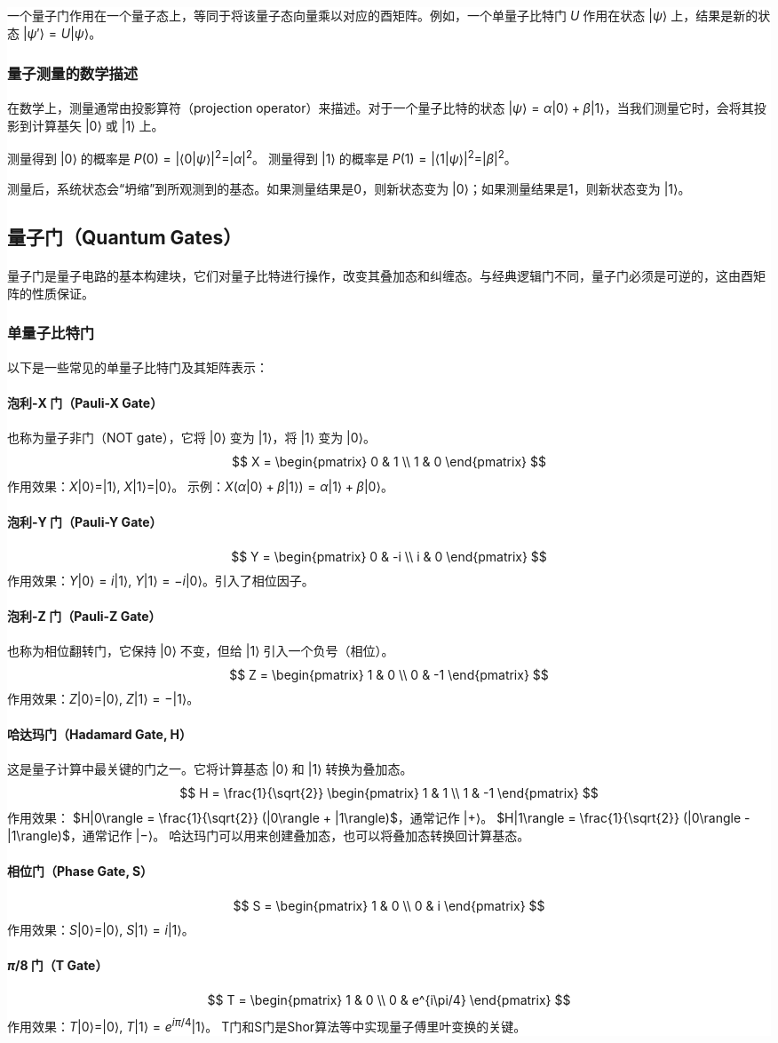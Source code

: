 一个量子门作用在一个量子态上，等同于将该量子态向量乘以对应的酉矩阵。例如，一个单量子比特门 $U$ 作用在状态 $| \psi \rangle$ 上，结果是新的状态 $| \psi' \rangle = U | \psi \rangle$。

### 量子测量的数学描述

在数学上，测量通常由投影算符（projection operator）来描述。对于一个量子比特的状态 $| \psi \rangle = \alpha |0\rangle + \beta |1\rangle$，当我们测量它时，会将其投影到计算基矢 $|0\rangle$ 或 $|1\rangle$ 上。

测量得到 $|0\rangle$ 的概率是 $P(0) = |\langle 0 | \psi \rangle|^2 = |\alpha|^2$。
测量得到 $|1\rangle$ 的概率是 $P(1) = |\langle 1 | \psi \rangle|^2 = |\beta|^2$。

测量后，系统状态会“坍缩”到所观测到的基态。如果测量结果是0，则新状态变为 $|0\rangle$；如果测量结果是1，则新状态变为 $|1\rangle$。

## 量子门（Quantum Gates）

量子门是量子电路的基本构建块，它们对量子比特进行操作，改变其叠加态和纠缠态。与经典逻辑门不同，量子门必须是可逆的，这由酉矩阵的性质保证。

### 单量子比特门

以下是一些常见的单量子比特门及其矩阵表示：

#### 泡利-X 门（Pauli-X Gate）
也称为量子非门（NOT gate），它将 $|0\rangle$ 变为 $|1\rangle$，将 $|1\rangle$ 变为 $|0\rangle$。
$$ X = \begin{pmatrix} 0 & 1 \\ 1 & 0 \end{pmatrix} $$
作用效果：$X|0\rangle = |1\rangle$, $X|1\rangle = |0\rangle$。
示例：$X(\alpha|0\rangle + \beta|1\rangle) = \alpha|1\rangle + \beta|0\rangle$。

#### 泡利-Y 门（Pauli-Y Gate）
$$ Y = \begin{pmatrix} 0 & -i \\ i & 0 \end{pmatrix} $$
作用效果：$Y|0\rangle = i|1\rangle$, $Y|1\rangle = -i|0\rangle$。引入了相位因子。

#### 泡利-Z 门（Pauli-Z Gate）
也称为相位翻转门，它保持 $|0\rangle$ 不变，但给 $|1\rangle$ 引入一个负号（相位）。
$$ Z = \begin{pmatrix} 1 & 0 \\ 0 & -1 \end{pmatrix} $$
作用效果：$Z|0\rangle = |0\rangle$, $Z|1\rangle = -|1\rangle$。

#### 哈达玛门（Hadamard Gate, H）
这是量子计算中最关键的门之一。它将计算基态 $|0\rangle$ 和 $|1\rangle$ 转换为叠加态。
$$ H = \frac{1}{\sqrt{2}} \begin{pmatrix} 1 & 1 \\ 1 & -1 \end{pmatrix} $$
作用效果：
$H|0\rangle = \frac{1}{\sqrt{2}} (|0\rangle + |1\rangle)$，通常记作 $|+\rangle$。
$H|1\rangle = \frac{1}{\sqrt{2}} (|0\rangle - |1\rangle)$，通常记作 $|-\rangle$。
哈达玛门可以用来创建叠加态，也可以将叠加态转换回计算基态。

#### 相位门（Phase Gate, S）
$$ S = \begin{pmatrix} 1 & 0 \\ 0 & i \end{pmatrix} $$
作用效果：$S|0\rangle = |0\rangle$, $S|1\rangle = i|1\rangle$。

#### $\pi/8$ 门（T Gate）
$$ T = \begin{pmatrix} 1 & 0 \\ 0 & e^{i\pi/4} \end{pmatrix} $$
作用效果：$T|0\rangle = |0\rangle$, $T|1\rangle = e^{i\pi/4}|1\rangle$。
T门和S门是Shor算法等中实现量子傅里叶变换的关键。
